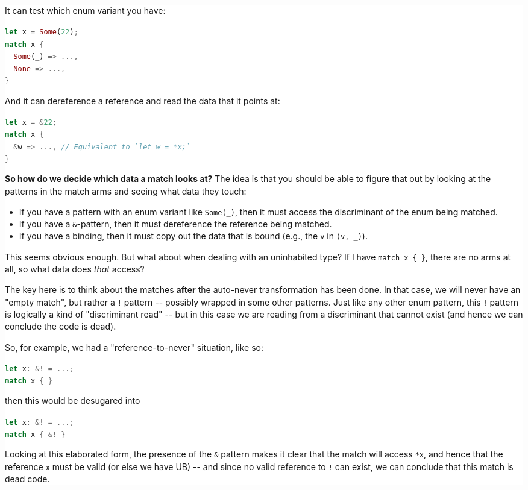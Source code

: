It can test which enum variant you have:

```rust
let x = Some(22);
match x {
  Some(_) => ...,
  None => ...,
}
```

And it can dereference a reference and read the data
that it points at:

```rust
let x = &22;
match x {
  &w => ..., // Equivalent to `let w = *x;`
}
```

**So how do we decide which data a match looks at?** The idea is that
you should be able to figure that out by looking at the patterns in
the match arms and seeing what data they touch:

- If you have a pattern with an enum variant like `Some(_)`, then it
  must access the discriminant of the enum being matched.
- If you have a `&`-pattern, then it must dereference the reference
  being matched.
- If you have a binding, then it must copy out the data that is
  bound (e.g., the `v` in `(v, _)`).
  
This seems obvious enough. But what about when dealing with an
uninhabited type? If I have `match x { }`, there are no arms at all,
so what data does *that* access?

The key here is to think about the matches **after** the auto-never
transformation has been done. In that case, we will never have an
"empty match", but rather a `!` pattern -- possibly wrapped in some
other patterns.  Just like any other enum pattern, this `!` pattern is
logically a kind of "discriminant read" -- but in this case we are
reading from a discriminant that cannot exist (and hence we can
conclude the code is dead).

So, for example, we had a "reference-to-never" situation, like so:

```rust
let x: &! = ...;
match x { }
```

then this would be desugared into

```rust
let x: &! = ...;
match x { &! }
```

Looking at this elaborated form, the presence of the `&` pattern makes
it clear that the match will access `*x`, and hence that the reference
`x` must be valid (or else we have UB) -- and since no valid reference
to `!` can exist, we can conclude that this match is dead code.
